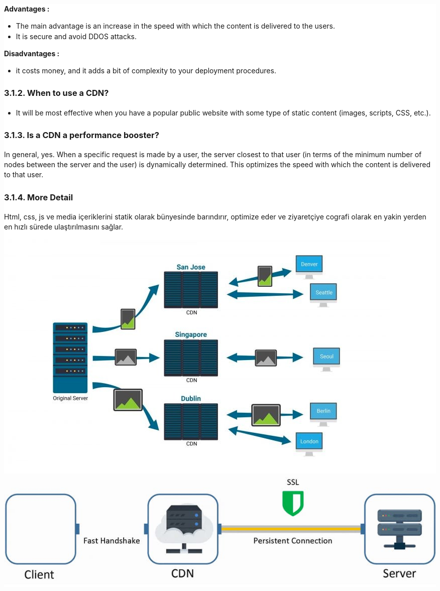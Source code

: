 **Advantages :**

- The main advantage is an increase in the speed with which the content is delivered to the users.
- It is secure and avoid DDOS attacks.

**Disadvantages :**

- it costs money, and it adds a bit of complexity to your deployment procedures.

### 3.1.2. When to use a CDN?

- It will be most effective when you have a popular public website with some type of static content (images, scripts, CSS, etc.).

### 3.1.3. Is a CDN a performance booster?

In general, yes. When a specific request is made by a user, the server closest to that user (in terms of the minimum number of nodes between the server and the user) is dynamically determined. This optimizes the speed with which the content
is delivered to that user.

### 3.1.4. More Detail

Html, css, js ve media içeriklerini statik olarak bünyesinde barındırır, optimize eder ve ziyaretçiye cografi olarak en yakin yerden en hızlı sürede ulaştırılmasını sağlar.

![](images/systemdesign/component/cdn.png)  
![](images/systemdesign/component/cdn2.png)  